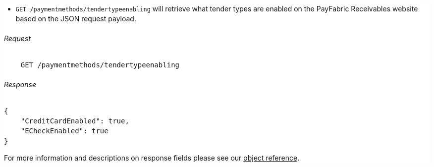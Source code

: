 * `GET /paymentmethods/tendertypeenabling` will retrieve what tender types are enabled on the PayFabric Receivables website based on the JSON request payload.

###### Request
<pre>
	GET /paymentmethods/tendertypeenabling
</pre>

###### Response
<pre>
{
	"CreditCardEnabled": true,
	"ECheckEnabled": true
}
</pre>

For more information and descriptions on response fields please see our [object reference](../../Objects/PaymentMethod.md#PaymentMethodTenderTypeEnablingResponse).